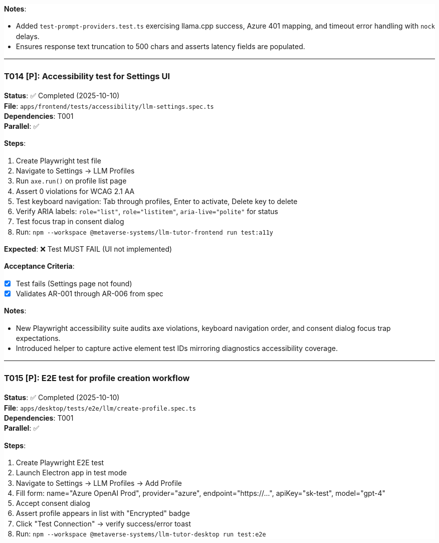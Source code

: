 **Notes**:
- Added `test-prompt-providers.test.ts` exercising llama.cpp success, Azure 401 mapping, and timeout error handling with `nock` delays.
- Ensures response text truncation to 500 chars and asserts latency fields are populated.

---

### T014 [P]: Accessibility test for Settings UI
**Status**: ✅ Completed (2025-10-10)  
**File**: `apps/frontend/tests/accessibility/llm-settings.spec.ts`  
**Dependencies**: T001  
**Parallel**: ✅

**Steps**:
1. Create Playwright test file
2. Navigate to Settings → LLM Profiles
3. Run `axe.run()` on profile list page
4. Assert 0 violations for WCAG 2.1 AA
5. Test keyboard navigation: Tab through profiles, Enter to activate, Delete key to delete
6. Verify ARIA labels: `role="list"`, `role="listitem"`, `aria-live="polite"` for status
7. Test focus trap in consent dialog
8. Run: `npm --workspace @metaverse-systems/llm-tutor-frontend run test:a11y`

**Expected**: ❌ Test MUST FAIL (UI not implemented)

**Acceptance Criteria**:
- [x] Test fails (Settings page not found)
- [x] Validates AR-001 through AR-006 from spec

**Notes**:
- New Playwright accessibility suite audits axe violations, keyboard navigation order, and consent dialog focus trap expectations.
- Introduced helper to capture active element test IDs mirroring diagnostics accessibility coverage.

---

### T015 [P]: E2E test for profile creation workflow
**Status**: ✅ Completed (2025-10-10)  
**File**: `apps/desktop/tests/e2e/llm/create-profile.spec.ts`  
**Dependencies**: T001  
**Parallel**: ✅

**Steps**:
1. Create Playwright E2E test
2. Launch Electron app in test mode
3. Navigate to Settings → LLM Profiles → Add Profile
4. Fill form: name="Azure OpenAI Prod", provider="azure", endpoint="https://...", apiKey="sk-test", model="gpt-4"
5. Accept consent dialog
6. Assert profile appears in list with "Encrypted" badge
7. Click "Test Connection" → verify success/error toast
8. Run: `npm --workspace @metaverse-systems/llm-tutor-desktop run test:e2e`
